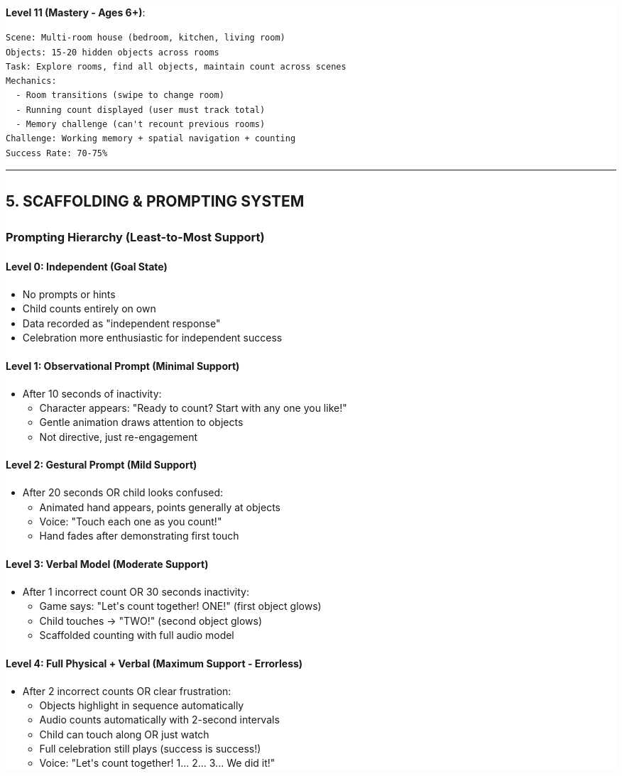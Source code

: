 **Level 11 (Mastery - Ages 6+)**:
```
Scene: Multi-room house (bedroom, kitchen, living room)
Objects: 15-20 hidden objects across rooms
Task: Explore rooms, find all objects, maintain count across scenes
Mechanics:
  - Room transitions (swipe to change room)
  - Running count displayed (user must track total)
  - Memory challenge (can't recount previous rooms)
Challenge: Working memory + spatial navigation + counting
Success Rate: 70-75%
```

---

## 5. SCAFFOLDING & PROMPTING SYSTEM

### Prompting Hierarchy (Least-to-Most Support)

#### Level 0: Independent (Goal State)
- No prompts or hints
- Child counts entirely on own
- Data recorded as "independent response"
- Celebration more enthusiastic for independent success

#### Level 1: Observational Prompt (Minimal Support)
- After 10 seconds of inactivity:
  - Character appears: "Ready to count? Start with any one you like!"
  - Gentle animation draws attention to objects
  - Not directive, just re-engagement

#### Level 2: Gestural Prompt (Mild Support)
- After 20 seconds OR child looks confused:
  - Animated hand appears, points generally at objects
  - Voice: "Touch each one as you count!"
  - Hand fades after demonstrating first touch

#### Level 3: Verbal Model (Moderate Support)
- After 1 incorrect count OR 30 seconds inactivity:
  - Game says: "Let's count together! ONE!" (first object glows)
  - Child touches → "TWO!" (second object glows)
  - Scaffolded counting with full audio model

#### Level 4: Full Physical + Verbal (Maximum Support - Errorless)
- After 2 incorrect counts OR clear frustration:
  - Objects highlight in sequence automatically
  - Audio counts automatically with 2-second intervals
  - Child can touch along OR just watch
  - Full celebration still plays (success is success!)
  - Voice: "Let's count together! 1... 2... 3... We did it!"
